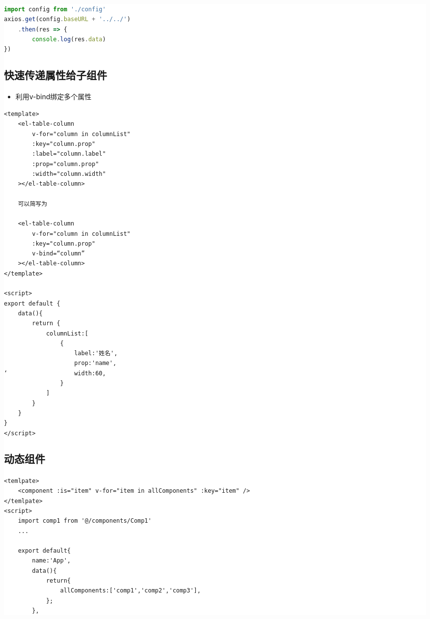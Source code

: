 ```js
import config from './config'
axios.get(config.baseURL + '../../')
    .then(res => {
        console.log(res.data)
})
```

## 快速传递属性给子组件

* 利用v-bind绑定多个属性

```vue
<template>
    <el-table-column
        v-for="column in columnList"
        :key="column.prop"
        :label="column.label"
        :prop="column.prop"
        :width="column.width"
    ></el-table-column>

    可以简写为

    <el-table-column
        v-for="column in columnList"
        :key="column.prop"
        v-bind=“column”
    ></el-table-column>
</template>

<script>
export default {
    data(){
        return {
            columnList:[
                {
                    label:'姓名',
                    prop:'name',
‘                   width:60,
                }
            ]
        }
    }
}
</script>
```

## 动态组件

```vue
<temlpate>
    <component :is="item" v-for="item in allComponents" :key="item" />
</temlpate>
<script>
    import comp1 from '@/components/Comp1'
    ...
    
    export default{
    	name:'App',
        data(){
            return{
                allComponents:['comp1','comp2','comp3'],
			};
        },
```